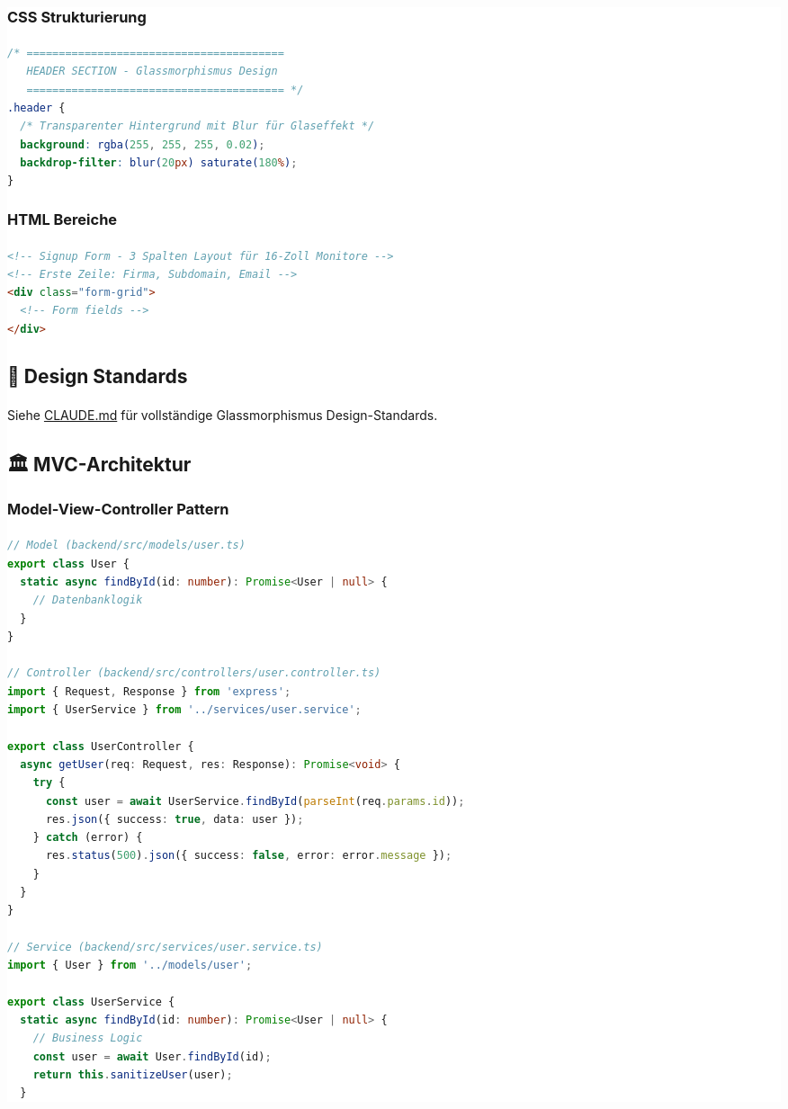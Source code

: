 ### CSS Strukturierung

```css
/* ========================================
   HEADER SECTION - Glassmorphismus Design
   ======================================== */
.header {
  /* Transparenter Hintergrund mit Blur für Glaseffekt */
  background: rgba(255, 255, 255, 0.02);
  backdrop-filter: blur(20px) saturate(180%);
}
```

### HTML Bereiche

```html
<!-- Signup Form - 3 Spalten Layout für 16-Zoll Monitore -->
<!-- Erste Zeile: Firma, Subdomain, Email -->
<div class="form-grid">
  <!-- Form fields -->
</div>
```

## 🎨 Design Standards

Siehe [CLAUDE.md](./CLAUDE.md#-glassmorphismus-design-standards-immer-verwenden) für vollständige Glassmorphismus Design-Standards.

## 🏛️ MVC-Architektur

### Model-View-Controller Pattern

```typescript
// Model (backend/src/models/user.ts)
export class User {
  static async findById(id: number): Promise<User | null> {
    // Datenbanklogik
  }
}

// Controller (backend/src/controllers/user.controller.ts)
import { Request, Response } from 'express';
import { UserService } from '../services/user.service';

export class UserController {
  async getUser(req: Request, res: Response): Promise<void> {
    try {
      const user = await UserService.findById(parseInt(req.params.id));
      res.json({ success: true, data: user });
    } catch (error) {
      res.status(500).json({ success: false, error: error.message });
    }
  }
}

// Service (backend/src/services/user.service.ts)
import { User } from '../models/user';

export class UserService {
  static async findById(id: number): Promise<User | null> {
    // Business Logic
    const user = await User.findById(id);
    return this.sanitizeUser(user);
  }
```